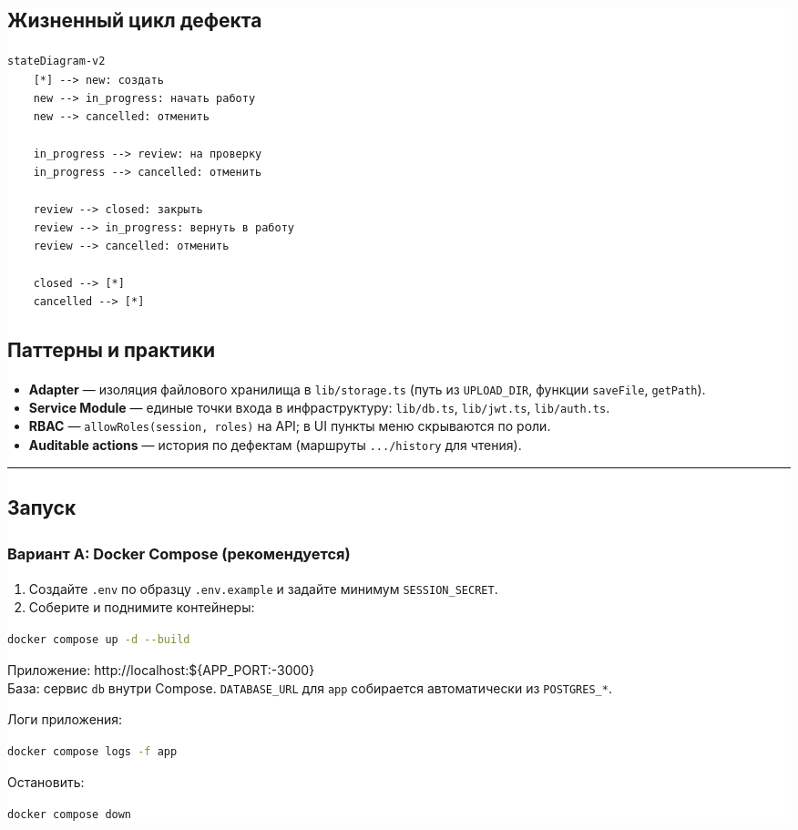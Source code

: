 ## Жизненный цикл дефекта

```mermaid
stateDiagram-v2
    [*] --> new: создать
    new --> in_progress: начать работу
    new --> cancelled: отменить

    in_progress --> review: на проверку
    in_progress --> cancelled: отменить

    review --> closed: закрыть
    review --> in_progress: вернуть в работу
    review --> cancelled: отменить

    closed --> [*]
    cancelled --> [*]
```

## Паттерны и практики

- **Adapter** — изоляция файлового хранилища в `lib/storage.ts` (путь из `UPLOAD_DIR`, функции `saveFile`, `getPath`).
- **Service Module** — единые точки входа в инфраструктуру: `lib/db.ts`, `lib/jwt.ts`, `lib/auth.ts`.
- **RBAC** — `allowRoles(session, roles)` на API; в UI пункты меню скрываются по роли.
- **Auditable actions** — история по дефектам (маршруты `.../history` для чтения).

---

## Запуск

### Вариант A: Docker Compose (рекомендуется)

1) Создайте `.env` по образцу `.env.example` и задайте минимум `SESSION_SECRET`.
2) Соберите и поднимите контейнеры:

```bash
docker compose up -d --build
```

Приложение: http://localhost:${APP_PORT:-3000}  
База: сервис `db` внутри Compose. `DATABASE_URL` для `app` собирается автоматически из `POSTGRES_*`.

Логи приложения:

```bash
docker compose logs -f app
```

Остановить:

```bash
docker compose down
```
